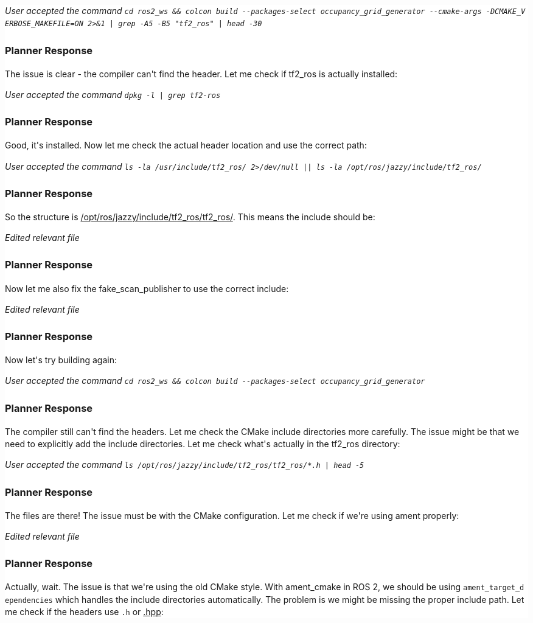 *User accepted the command `cd ros2_ws && colcon build --packages-select occupancy_grid_generator --cmake-args -DCMAKE_VERBOSE_MAKEFILE=ON 2>&1 | grep -A5 -B5 "tf2_ros" | head -30`*

### Planner Response

The issue is clear - the compiler can't find the header. Let me check if tf2_ros is actually installed:

*User accepted the command `dpkg -l | grep tf2-ros`*

### Planner Response

Good, it's installed. Now let me check the actual header location and use the correct path:

*User accepted the command `ls -la /usr/include/tf2_ros/ 2>/dev/null || ls -la /opt/ros/jazzy/include/tf2_ros/`*

### Planner Response

So the structure is [/opt/ros/jazzy/include/tf2_ros/tf2_ros/](cci:7://file:///opt/ros/jazzy/include/tf2_ros/tf2_ros:0:0-0:0). This means the include should be:

*Edited relevant file*

### Planner Response

Now let me also fix the fake_scan_publisher to use the correct include:

*Edited relevant file*

### Planner Response

Now let's try building again:

*User accepted the command `cd ros2_ws && colcon build --packages-select occupancy_grid_generator`*

### Planner Response

The compiler still can't find the headers. Let me check the CMake include directories more carefully. The issue might be that we need to explicitly add the include directories. Let me check what's actually in the tf2_ros directory:

*User accepted the command `ls /opt/ros/jazzy/include/tf2_ros/tf2_ros/*.h | head -5`*

### Planner Response

The files are there! The issue must be with the CMake configuration. Let me check if we're using ament properly:

*Edited relevant file*

### Planner Response

Actually, wait. The issue is that we're using the old CMake style. With ament_cmake in ROS 2, we should be using `ament_target_dependencies` which handles the include directories automatically. The problem is we might be missing the proper include path. Let me check if the headers use `.h` or [.hpp](cci:7://file:///home/brennan/Desktop/Dev/SLAM_10-25/ros2_ws/src/occupancy_grid_generator/include/occupancy_grid_generator/occupancy_grid_generator.hpp:0:0-0:0):
